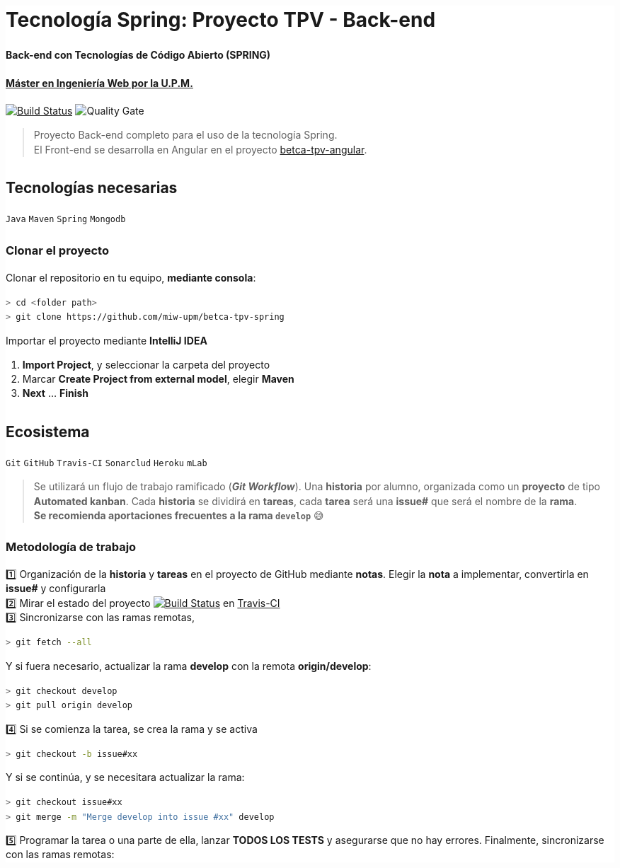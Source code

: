 # Tecnología Spring: Proyecto TPV - Back-end
#### Back-end con Tecnologías de Código Abierto (SPRING)
#### [Máster en Ingeniería Web por la U.P.M.](http://miw.etsisi.upm.es)
[![Build Status](https://travis-ci.org/miw-upm/betca-tpv-spring.svg?branch=develop)](https://travis-ci.org/miw-upm/betca-tpv-spring)
![Quality Gate](https://sonarcloud.io/api/project_badges/measure?project=es.upm.miw%3Abetca-tpv-spring&metric=alert_status)
> Proyecto Back-end completo para el uso de la tecnología Spring.  
> El Front-end se desarrolla en Angular en el proyecto [betca-tpv-angular](https://github.com/miw-upm/betca-tpv-angular).  


## Tecnologías necesarias
`Java` `Maven` `Spring` `Mongodb`
### Clonar el proyecto
 Clonar el repositorio en tu equipo, **mediante consola**:
```sh
> cd <folder path>
> git clone https://github.com/miw-upm/betca-tpv-spring
```
Importar el proyecto mediante **IntelliJ IDEA**
1. **Import Project**, y seleccionar la carpeta del proyecto
1. Marcar **Create Project from external model**, elegir **Maven**
1. **Next** … **Finish**


## Ecosistema
`Git` `GitHub` `Travis-CI` `Sonarclud` `Heroku` `mLab`
> Se utilizará un flujo de trabajo ramificado (_**Git Workflow**_).
> Una **historia** por alumno, organizada como un **proyecto** de tipo **Automated kanban**.
> Cada **historia** se dividirá en **tareas**, cada **tarea** será una **issue#** que será el nombre de la **rama**.  
> **Se recomienda aportaciones frecuentes a la rama `develop`** :sweat_smile:

### Metodología de trabajo
:one: Organización de la **historia** y **tareas** en el proyecto de GitHub mediante **notas**. Elegir la **nota** a implementar, convertirla en **issue#** y configurarla  
:two: Mirar el estado del proyecto [![Build Status](https://travis-ci.org/miw-upm/betca-tpv-spring.svg?branch=develop)](https://travis-ci.org/miw-upm/betca-tpv-spring) en [Travis-CI](https://travis-ci.org/miw-upm/betca-tpv-spring/builds)  
:three: Sincronizarse con las ramas remotas, 
```sh
> git fetch --all
```
Y si fuera necesario, actualizar la rama **develop** con la remota **origin/develop**:
```sh
> git checkout develop
> git pull origin develop
```
:four: Si se comienza la tarea, se crea la rama y se activa
```sh
> git checkout -b issue#xx
```
 Y si se continúa, y se necesitara actualizar la rama:
```sh
> git checkout issue#xx
> git merge -m "Merge develop into issue #xx" develop
```
:five: Programar la tarea o una parte de ella, lanzar **TODOS LOS TESTS** y asegurarse que no hay errores. Finalmente, sincronizarse con las ramas remotas:
 ```sh
 ```